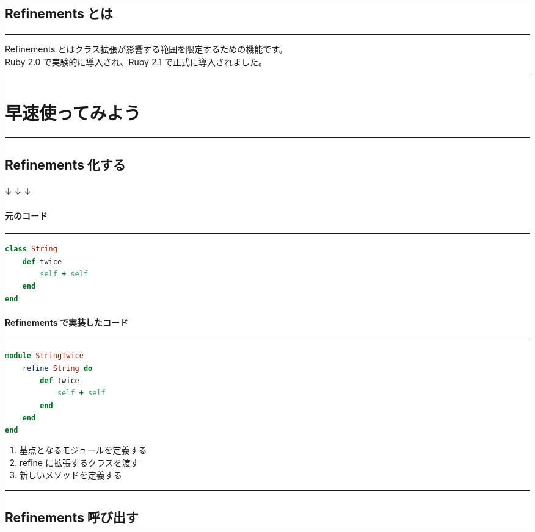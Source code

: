 
## Refinements とは
- - -
Refinements とはクラス拡張が影響する範囲を限定するための機能です。  
Ruby 2.0 で実験的に導入され、Ruby 2.1 で正式に導入されました。

---

# 早速使ってみよう

---

## Refinements 化する

↓ ↓ ↓
>>>

#### 元のコード
- - -

```ruby
class String
	def twice
		self + self
	end
end

```

>>>

#### Refinements で実装したコード
- - -

```ruby
module StringTwice
	refine String do
		def twice
			self + self
		end
	end
end
```

1. 基点となるモジュールを定義する 
2. refine に拡張するクラスを渡す 
3. 新しいメソッドを定義する 


---

## Refinements 呼び出す
